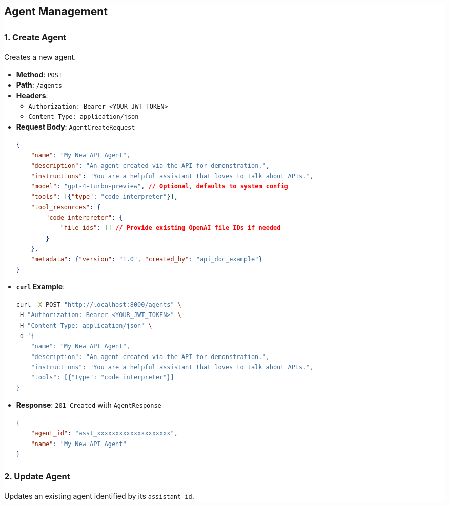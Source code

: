 ## Agent Management

### 1. Create Agent

Creates a new agent.

-   **Method**: `POST`
-   **Path**: `/agents`
-   **Headers**:
    -   `Authorization: Bearer <YOUR_JWT_TOKEN>`
    -   `Content-Type: application/json`
-   **Request Body**: `AgentCreateRequest`
    ```json
    {
        "name": "My New API Agent",
        "description": "An agent created via the API for demonstration.",
        "instructions": "You are a helpful assistant that loves to talk about APIs.",
        "model": "gpt-4-turbo-preview", // Optional, defaults to system config
        "tools": [{"type": "code_interpreter"}],
        "tool_resources": {
            "code_interpreter": {
                "file_ids": [] // Provide existing OpenAI file IDs if needed
            }
        },
        "metadata": {"version": "1.0", "created_by": "api_doc_example"}
    }
    ```
-   **`curl` Example**:
    ```bash
    curl -X POST "http://localhost:8000/agents" \
    -H "Authorization: Bearer <YOUR_JWT_TOKEN>" \
    -H "Content-Type: application/json" \
    -d '{
        "name": "My New API Agent",
        "description": "An agent created via the API for demonstration.",
        "instructions": "You are a helpful assistant that loves to talk about APIs.",
        "tools": [{"type": "code_interpreter"}]
    }'
    ```
-   **Response**: `201 Created` with `AgentResponse`
    ```json
    {
        "agent_id": "asst_xxxxxxxxxxxxxxxxxxxx",
        "name": "My New API Agent"
    }
    ```

### 2. Update Agent

Updates an existing agent identified by its `assistant_id`.
